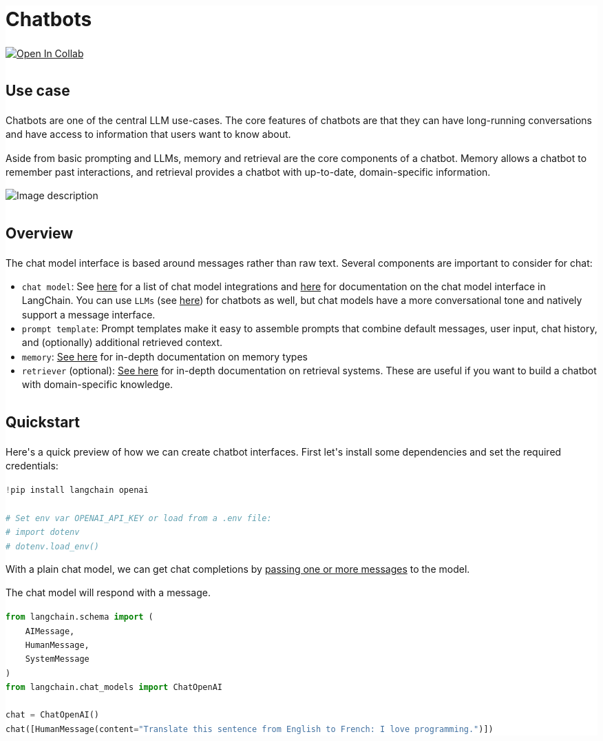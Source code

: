# Chatbots

[![Open In Collab](https://colab.research.google.com/assets/colab-badge.svg)](https://colab.research.google.com/github/langchain-ai/langchain/blob/master/docs/extras/use_cases/chatbots.ipynb)

## Use case

Chatbots are one of the central LLM use-cases. The core features of chatbots are that they can have long-running conversations and have access to information that users want to know about.

Aside from basic prompting and LLMs, memory and retrieval are the core components of a chatbot. Memory allows a chatbot to remember past interactions, and retrieval provides a chatbot with up-to-date, domain-specific information.

![Image description](/img/chat_use_case.png)

## Overview

The chat model interface is based around messages rather than raw text. Several components are important to consider for chat:

* `chat model`: See [here](/docs/integrations/chat) for a list of chat model integrations and [here](/docs/modules/model_io/models/chat) for documentation on the chat model interface in LangChain. You can use `LLMs` (see [here](/docs/modules/model_io/models/llms)) for chatbots as well, but chat models have a more conversational tone and natively support a message interface.
* `prompt template`: Prompt templates make it easy to assemble prompts that combine default messages, user input, chat history, and (optionally) additional retrieved context.
* `memory`: [See here](/docs/modules/memory/) for in-depth documentation on memory types
* `retriever` (optional): [See here](/docs/modules/data_connection/retrievers) for in-depth documentation on retrieval systems. These are useful if you want to build a chatbot with domain-specific knowledge.

## Quickstart

Here's a quick preview of how we can create chatbot interfaces. First let's install some dependencies and set the required credentials:


```python
!pip install langchain openai 

# Set env var OPENAI_API_KEY or load from a .env file:
# import dotenv
# dotenv.load_env()
```

With a plain chat model, we can get chat completions by [passing one or more messages](/docs/modules/model_io/models/chat) to the model.

The chat model will respond with a message.


```python
from langchain.schema import (
    AIMessage,
    HumanMessage,
    SystemMessage
)
from langchain.chat_models import ChatOpenAI

chat = ChatOpenAI()
chat([HumanMessage(content="Translate this sentence from English to French: I love programming.")])
```
